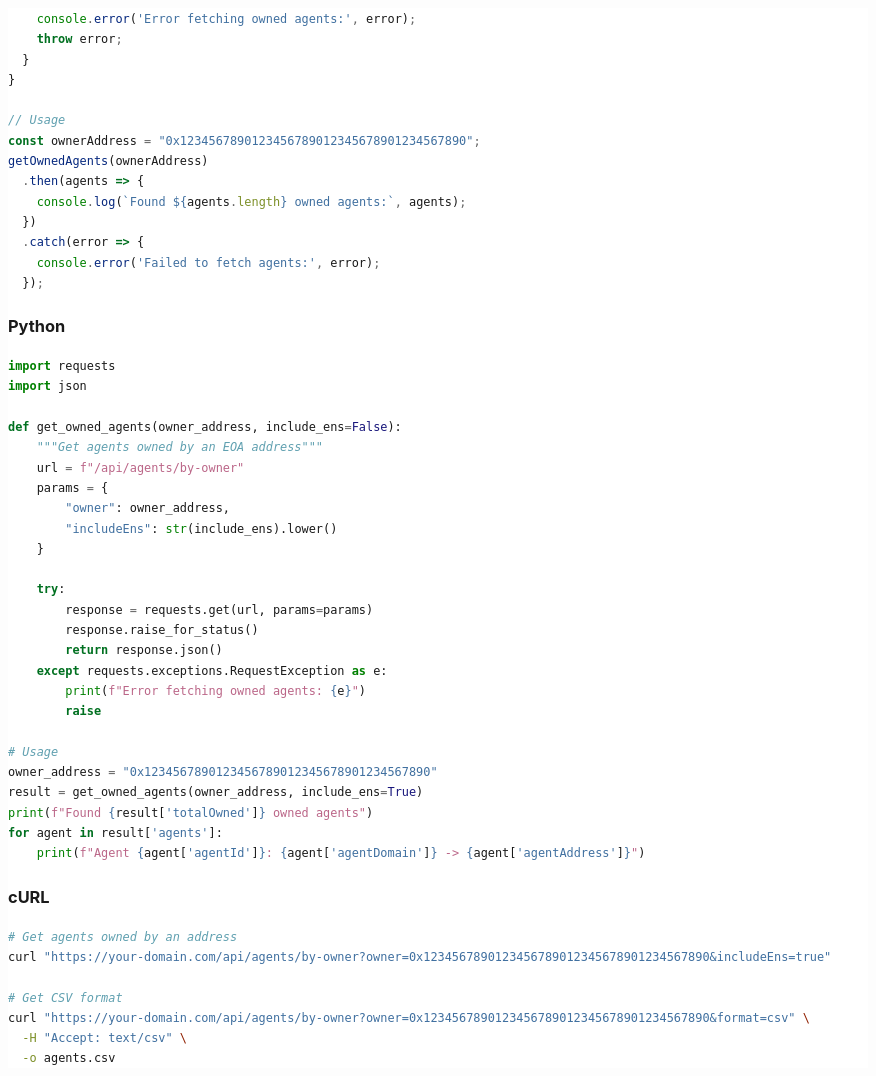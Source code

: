 ```javascript
    console.error('Error fetching owned agents:', error);
    throw error;
  }
}

// Usage
const ownerAddress = "0x1234567890123456789012345678901234567890";
getOwnedAgents(ownerAddress)
  .then(agents => {
    console.log(`Found ${agents.length} owned agents:`, agents);
  })
  .catch(error => {
    console.error('Failed to fetch agents:', error);
  });
```

### Python

```python
import requests
import json

def get_owned_agents(owner_address, include_ens=False):
    """Get agents owned by an EOA address"""
    url = f"/api/agents/by-owner"
    params = {
        "owner": owner_address,
        "includeEns": str(include_ens).lower()
    }
    
    try:
        response = requests.get(url, params=params)
        response.raise_for_status()
        return response.json()
    except requests.exceptions.RequestException as e:
        print(f"Error fetching owned agents: {e}")
        raise

# Usage
owner_address = "0x1234567890123456789012345678901234567890"
result = get_owned_agents(owner_address, include_ens=True)
print(f"Found {result['totalOwned']} owned agents")
for agent in result['agents']:
    print(f"Agent {agent['agentId']}: {agent['agentDomain']} -> {agent['agentAddress']}")
```

### cURL

```bash
# Get agents owned by an address
curl "https://your-domain.com/api/agents/by-owner?owner=0x1234567890123456789012345678901234567890&includeEns=true"

# Get CSV format
curl "https://your-domain.com/api/agents/by-owner?owner=0x1234567890123456789012345678901234567890&format=csv" \
  -H "Accept: text/csv" \
  -o agents.csv
```
